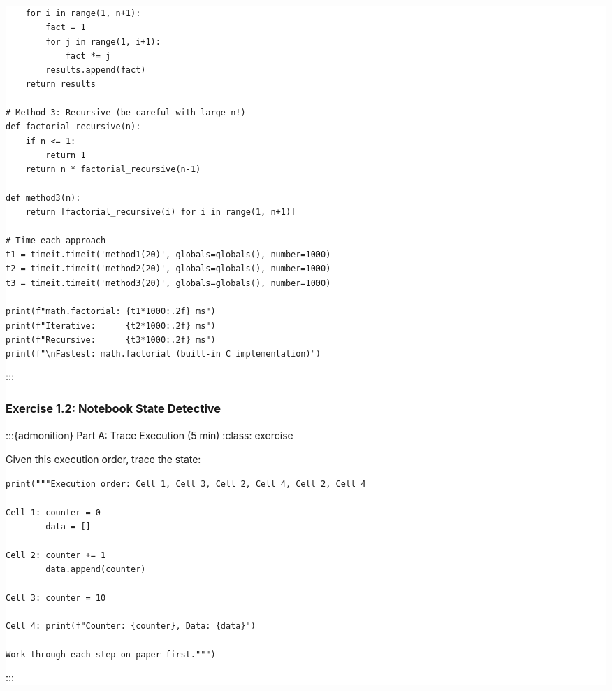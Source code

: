 ```{code-cell} ipython3
    for i in range(1, n+1):
        fact = 1
        for j in range(1, i+1):
            fact *= j
        results.append(fact)
    return results

# Method 3: Recursive (be careful with large n!)
def factorial_recursive(n):
    if n <= 1:
        return 1
    return n * factorial_recursive(n-1)

def method3(n):
    return [factorial_recursive(i) for i in range(1, n+1)]

# Time each approach
t1 = timeit.timeit('method1(20)', globals=globals(), number=1000)
t2 = timeit.timeit('method2(20)', globals=globals(), number=1000)
t3 = timeit.timeit('method3(20)', globals=globals(), number=1000)

print(f"math.factorial: {t1*1000:.2f} ms")
print(f"Iterative:      {t2*1000:.2f} ms")
print(f"Recursive:      {t3*1000:.2f} ms")
print(f"\nFastest: math.factorial (built-in C implementation)")
```
:::

### Exercise 1.2: Notebook State Detective

:::{admonition} Part A: Trace Execution (5 min)
:class: exercise

Given this execution order, trace the state:

```{code-cell} ipython3
print("""Execution order: Cell 1, Cell 3, Cell 2, Cell 4, Cell 2, Cell 4

Cell 1: counter = 0
        data = []

Cell 2: counter += 1
        data.append(counter)

Cell 3: counter = 10

Cell 4: print(f"Counter: {counter}, Data: {data}")

Work through each step on paper first.""")
```
:::
